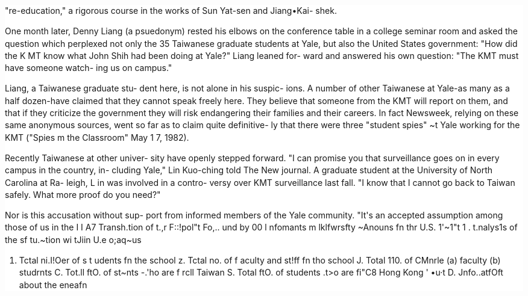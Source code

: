 "re-education," a rigorous course in the 
works of Sun Yat-sen and Jiang•Kai-
shek. 

One month later, Denny Liang (a 
psuedonym) rested his elbows on the 
conference table in a college seminar 
room and asked the question which 
perplexed not only the 35 Taiwanese 
graduate students at Yale, but also the 
United States government: "How did 
the K MT know what John Shih had 
been doing at Yale?" Liang leaned for-
ward and answered his own question: 
"The KMT must have someone watch-
ing us on campus." 

Liang, a Taiwanese graduate stu-
dent here, is not alone in his suspic-
ions. A number of other Taiwanese at 
Yale-as many as a half dozen-have 
claimed that they cannot speak freely 
here. They believe that someone from 
the KMT will report on them, and that 
if they criticize the government they 
will risk endangering their families and 
their careers. In fact Newsweek, relying 
on these same anonymous sources, 
went so far as to claim quite definitive-
ly that there were three "student spies" 
~t Yale working for the KMT ("Spies 
m the Classroom" May 1 7, 1982). 

Recently Taiwanese at other univer-
sity have openly stepped forward. "I 
can promise you that surveillance goes 
on in every campus in the country, in-
cluding Yale," Lin Kuo-ching told The 
New journal. A graduate student at the 
University of North Carolina at Ra-
leigh, L in was involved in a contro-
versy over KMT surveillance last fall. 
"I know that I cannot go back to 
Taiwan safely. What more proof do 
you need?" 

Nor is this accusation without sup-
port from informed members of the 
Yale community. "It's an accepted 
assumption among those of us in the 
I I 
A7 
Transh.tion of t.,r F::!pol"t Fo,.. und by 00 l nfomants 
m lklfwrsfty ~Anouns fn thr U.S. 
1'~1"t 1 . 
t.nalys1s of the sf tu.~tion wi tJiin U.e o;aq~us 
1. Tctal ni.I!Oer of s t udents fn the school 
z. Tctal no. of f aculty and st!ff fn tho school 
J. 
Total 110. of CMnrle (a) faculty (b) studrnts 
C. 
Tot.ll ftO. of st~nts -.'ho are f rcll Taiwan 
S. Total ftO. of students .t>o are fi"C8 Hong Kong 
' •u·t D. 
Jnfo..atfOft about the eneafn 